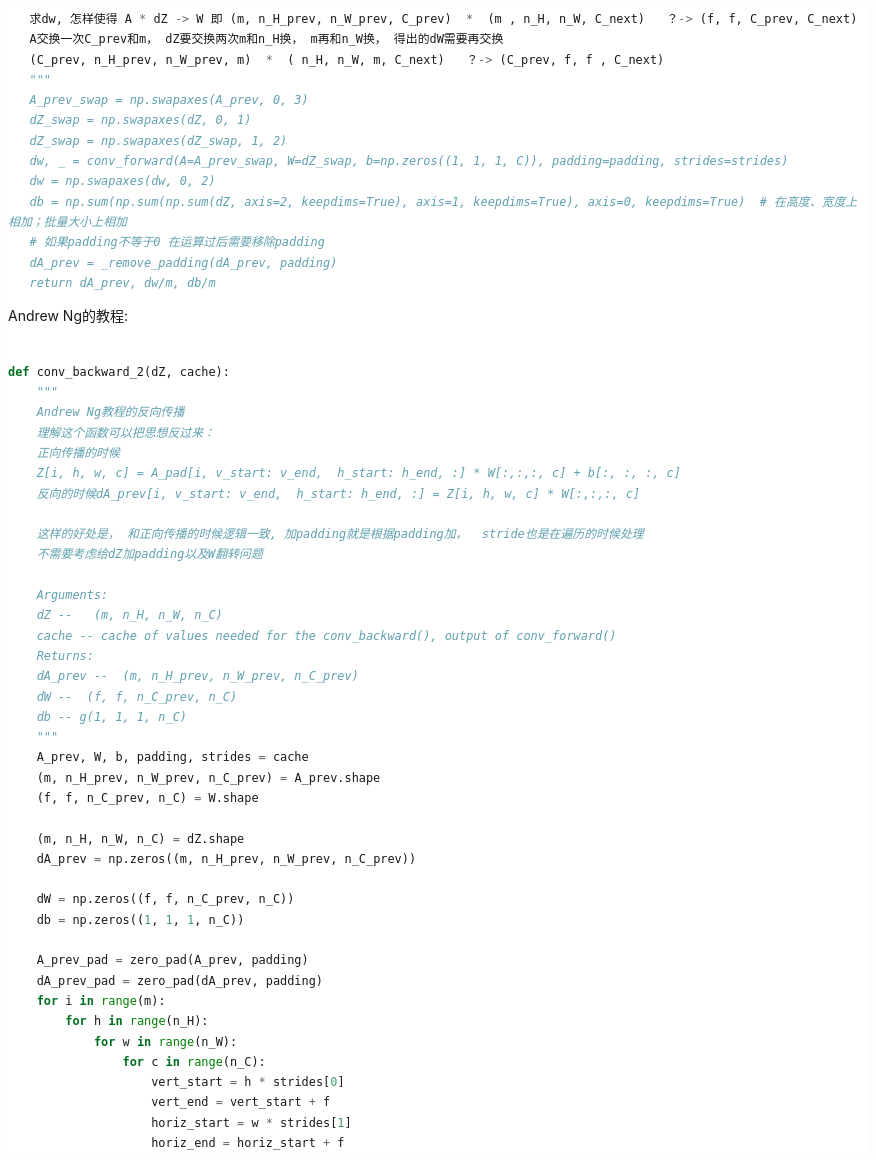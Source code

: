 ```python
   求dw, 怎样使得 A * dZ -> W 即 (m, n_H_prev, n_W_prev, C_prev)  *  (m , n_H, n_W, C_next)   ？-> (f, f, C_prev, C_next)
   A交换一次C_prev和m， dZ要交换两次m和n_H换， m再和n_W换， 得出的dW需要再交换                                                  
   (C_prev, n_H_prev, n_W_prev, m)  *  ( n_H, n_W, m, C_next)   ？-> (C_prev, f, f , C_next)
   """
   A_prev_swap = np.swapaxes(A_prev, 0, 3)
   dZ_swap = np.swapaxes(dZ, 0, 1)
   dZ_swap = np.swapaxes(dZ_swap, 1, 2)
   dw, _ = conv_forward(A=A_prev_swap, W=dZ_swap, b=np.zeros((1, 1, 1, C)), padding=padding, strides=strides)
   dw = np.swapaxes(dw, 0, 2)
   db = np.sum(np.sum(np.sum(dZ, axis=2, keepdims=True), axis=1, keepdims=True), axis=0, keepdims=True)  # 在高度、宽度上相加；批量大小上相加
   # 如果padding不等于0 在运算过后需要移除padding
   dA_prev = _remove_padding(dA_prev, padding)
   return dA_prev, dw/m, db/m
```





Andrew Ng的教程:

```python

def conv_backward_2(dZ, cache):
    """
    Andrew Ng教程的反向传播
    理解这个函数可以把思想反过来：
    正向传播的时候
    Z[i, h, w, c] = A_pad[i, v_start: v_end,  h_start: h_end, :] * W[:,:,:, c] + b[:, :, :, c]
    反向的时候dA_prev[i, v_start: v_end,  h_start: h_end, :] = Z[i, h, w, c] * W[:,:,:, c]

    这样的好处是， 和正向传播的时候逻辑一致, 加padding就是根据padding加，  stride也是在遍历的时候处理
    不需要考虑给dZ加padding以及W翻转问题

    Arguments:
    dZ --   (m, n_H, n_W, n_C)
    cache -- cache of values needed for the conv_backward(), output of conv_forward()
    Returns:
    dA_prev --  (m, n_H_prev, n_W_prev, n_C_prev)
    dW --  (f, f, n_C_prev, n_C)
    db -- g(1, 1, 1, n_C)
    """
    A_prev, W, b, padding, strides = cache
    (m, n_H_prev, n_W_prev, n_C_prev) = A_prev.shape
    (f, f, n_C_prev, n_C) = W.shape

    (m, n_H, n_W, n_C) = dZ.shape
    dA_prev = np.zeros((m, n_H_prev, n_W_prev, n_C_prev))

    dW = np.zeros((f, f, n_C_prev, n_C))
    db = np.zeros((1, 1, 1, n_C))

    A_prev_pad = zero_pad(A_prev, padding)
    dA_prev_pad = zero_pad(dA_prev, padding)
    for i in range(m):
        for h in range(n_H):
            for w in range(n_W):
                for c in range(n_C):
                    vert_start = h * strides[0]
                    vert_end = vert_start + f
                    horiz_start = w * strides[1]
                    horiz_end = horiz_start + f
```